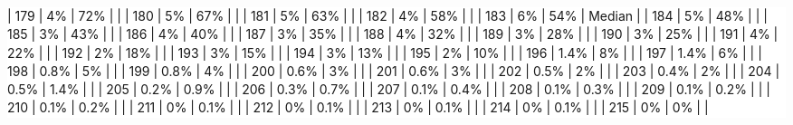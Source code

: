 | 179 | 4% | 72% |  |
| 180 | 5% | 67% |  |
| 181 | 5% | 63% |  |
| 182 | 4% | 58% |  |
| 183 | 6% | 54% | Median |
| 184 | 5% | 48% |  |
| 185 | 3% | 43% |  |
| 186 | 4% | 40% |  |
| 187 | 3% | 35% |  |
| 188 | 4% | 32% |  |
| 189 | 3% | 28% |  |
| 190 | 3% | 25% |  |
| 191 | 4% | 22% |  |
| 192 | 2% | 18% |  |
| 193 | 3% | 15% |  |
| 194 | 3% | 13% |  |
| 195 | 2% | 10% |  |
| 196 | 1.4% | 8% |  |
| 197 | 1.4% | 6% |  |
| 198 | 0.8% | 5% |  |
| 199 | 0.8% | 4% |  |
| 200 | 0.6% | 3% |  |
| 201 | 0.6% | 3% |  |
| 202 | 0.5% | 2% |  |
| 203 | 0.4% | 2% |  |
| 204 | 0.5% | 1.4% |  |
| 205 | 0.2% | 0.9% |  |
| 206 | 0.3% | 0.7% |  |
| 207 | 0.1% | 0.4% |  |
| 208 | 0.1% | 0.3% |  |
| 209 | 0.1% | 0.2% |  |
| 210 | 0.1% | 0.2% |  |
| 211 | 0% | 0.1% |  |
| 212 | 0% | 0.1% |  |
| 213 | 0% | 0.1% |  |
| 214 | 0% | 0.1% |  |
| 215 | 0% | 0% |  |